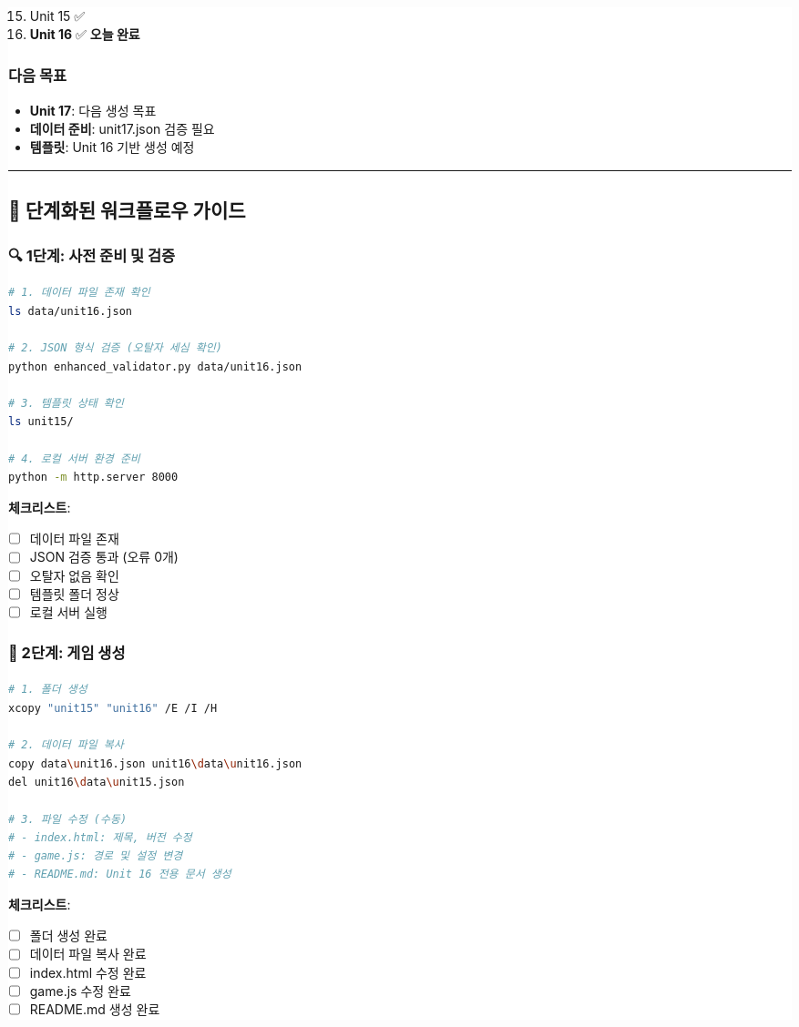 15. Unit 15 ✅
16. **Unit 16** ✅ **오늘 완료**

### **다음 목표**
- **Unit 17**: 다음 생성 목표
- **데이터 준비**: unit17.json 검증 필요
- **템플릿**: Unit 16 기반 생성 예정

---

## 📝 **단계화된 워크플로우 가이드**

### **🔍 1단계: 사전 준비 및 검증**
```bash
# 1. 데이터 파일 존재 확인
ls data/unit16.json

# 2. JSON 형식 검증 (오탈자 세심 확인)
python enhanced_validator.py data/unit16.json

# 3. 템플릿 상태 확인
ls unit15/

# 4. 로컬 서버 환경 준비
python -m http.server 8000
```

**체크리스트**:
- [ ] 데이터 파일 존재
- [ ] JSON 검증 통과 (오류 0개)
- [ ] 오탈자 없음 확인
- [ ] 템플릿 폴더 정상
- [ ] 로컬 서버 실행

### **🚀 2단계: 게임 생성**
```bash
# 1. 폴더 생성
xcopy "unit15" "unit16" /E /I /H

# 2. 데이터 파일 복사
copy data\unit16.json unit16\data\unit16.json
del unit16\data\unit15.json

# 3. 파일 수정 (수동)
# - index.html: 제목, 버전 수정
# - game.js: 경로 및 설정 변경
# - README.md: Unit 16 전용 문서 생성
```

**체크리스트**:
- [ ] 폴더 생성 완료
- [ ] 데이터 파일 복사 완료
- [ ] index.html 수정 완료
- [ ] game.js 수정 완료
- [ ] README.md 생성 완료

